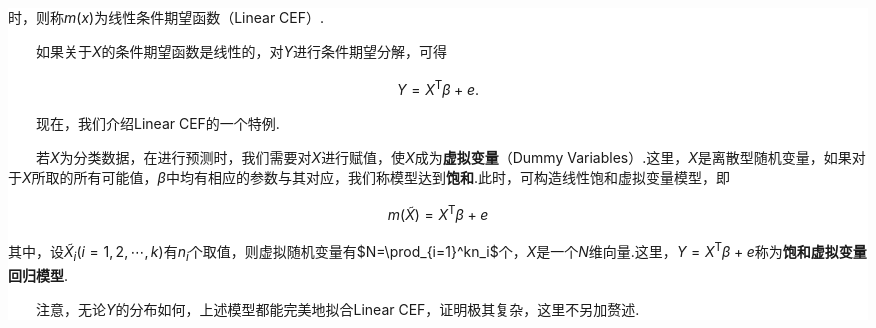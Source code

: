 时，则称$m(x)$为线性条件期望函数（Linear CEF）.

&emsp;&emsp;如果关于$X$的条件期望函数是线性的，对$Y$进行条件期望分解，可得

$$Y=X^\mathrm{T}\beta+e.$$

&emsp;&emsp;现在，我们介绍Linear CEF的一个特例.

&emsp;&emsp;若$X$为分类数据，在进行预测时，我们需要对$X$进行赋值，使$X$成为**虚拟变量**（Dummy Variables）.这里，$X$是离散型随机变量，如果对于$X$所取的所有可能值，$\beta$中均有相应的参数与其对应，我们称模型达到**饱和**.此时，可构造线性饱和虚拟变量模型，即

$$m(\tilde{X})=X^\mathrm{T}\beta+e$$

其中，设$\tilde{X}_i(i=1,2,\cdots,k)$有$n_i$个取值，则虚拟随机变量有$N=\prod_{i=1}^kn_i$个，$X$是一个$N$维向量.这里，$Y=X^\mathrm{T}\beta+e$称为**饱和虚拟变量回归模型**.

&emsp;&emsp;注意，无论$Y$的分布如何，上述模型都能完美地拟合Linear CEF，证明极其复杂，这里不另加赘述.